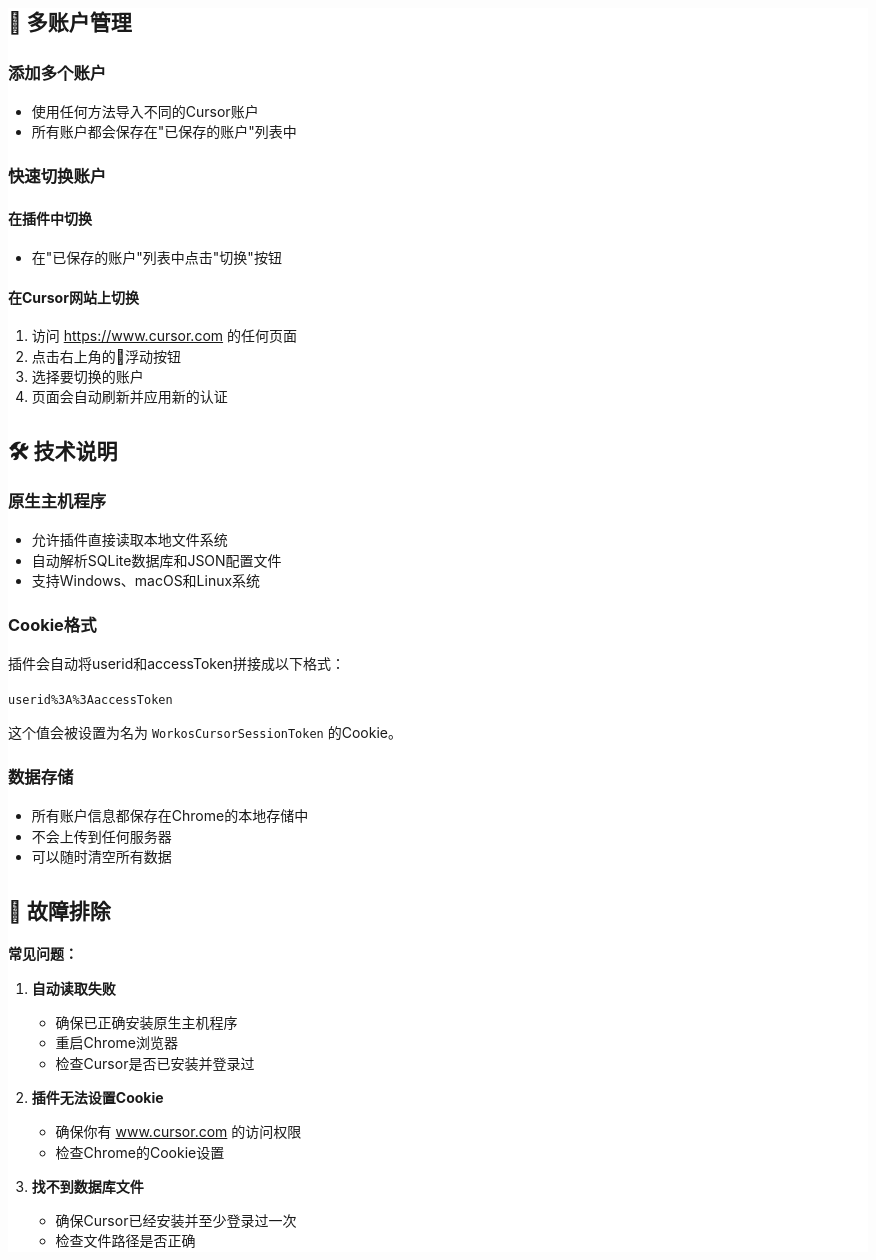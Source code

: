 ## 🔧 多账户管理

### 添加多个账户
- 使用任何方法导入不同的Cursor账户
- 所有账户都会保存在"已保存的账户"列表中

### 快速切换账户

#### 在插件中切换
- 在"已保存的账户"列表中点击"切换"按钮

#### 在Cursor网站上切换
1. 访问 https://www.cursor.com 的任何页面
2. 点击右上角的🎯浮动按钮
3. 选择要切换的账户
4. 页面会自动刷新并应用新的认证

## 🛠️ 技术说明

### 原生主机程序
- 允许插件直接读取本地文件系统
- 自动解析SQLite数据库和JSON配置文件
- 支持Windows、macOS和Linux系统

### Cookie格式
插件会自动将userid和accessToken拼接成以下格式：
```
userid%3A%3AaccessToken
```
这个值会被设置为名为 `WorkosCursorSessionToken` 的Cookie。

### 数据存储
- 所有账户信息都保存在Chrome的本地存储中
- 不会上传到任何服务器
- 可以随时清空所有数据

## 🔧 故障排除

**常见问题：**

1. **自动读取失败**
   - 确保已正确安装原生主机程序
   - 重启Chrome浏览器
   - 检查Cursor是否已安装并登录过

2. **插件无法设置Cookie**
   - 确保你有 www.cursor.com 的访问权限
   - 检查Chrome的Cookie设置

3. **找不到数据库文件**
   - 确保Cursor已经安装并至少登录过一次
   - 检查文件路径是否正确
